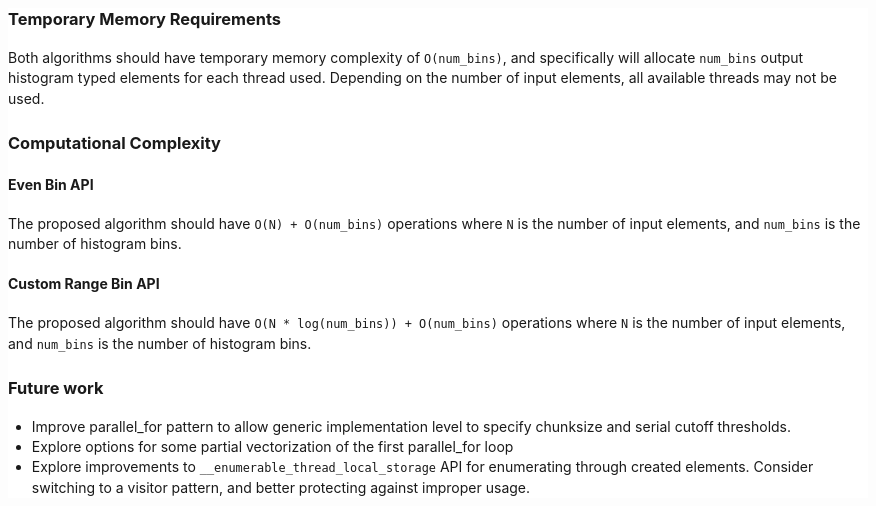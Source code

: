 ### Temporary Memory Requirements
Both algorithms should have temporary memory complexity of `O(num_bins)`, and specifically will allocate `num_bins`
output histogram typed elements for each thread used. Depending on the number of input elements, all available threads
may not be used.

### Computational Complexity
#### Even Bin API
The proposed algorithm should have `O(N) + O(num_bins)` operations where `N` is the number of input elements, and
`num_bins` is the number of histogram bins.

#### Custom Range Bin API
The proposed algorithm should have `O(N * log(num_bins)) + O(num_bins)` operations where `N` is the number of input
elements, and `num_bins` is the number of histogram bins.

### Future work
* Improve parallel_for pattern to allow generic implementation level to specify chunksize and serial cutoff thresholds.
* Explore options for some partial vectorization of the first parallel_for loop
* Explore improvements to `__enumerable_thread_local_storage` API for enumerating through created elements. Consider
 switching to a visitor pattern, and better protecting against improper usage.